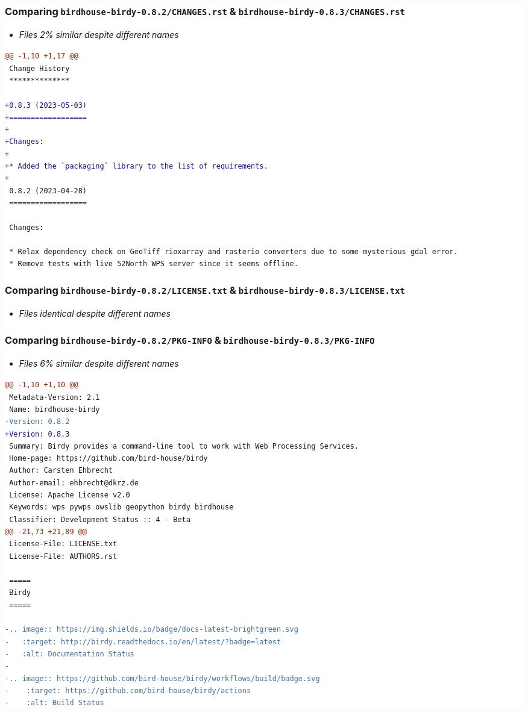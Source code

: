 ### Comparing `birdhouse-birdy-0.8.2/CHANGES.rst` & `birdhouse-birdy-0.8.3/CHANGES.rst`

 * *Files 2% similar despite different names*

```diff
@@ -1,10 +1,17 @@
 Change History
 **************
 
+0.8.3 (2023-05-03)
+==================
+
+Changes:
+
+* Added the `packaging` library to the list of requirements.
+
 0.8.2 (2023-04-28)
 ==================
 
 Changes:
 
 * Relax dependency check on GeoTiff rioxarray and rasterio converters due to some mysterious gdal error.
 * Remove tests with live 52North WPS server since it seems offline.
```

### Comparing `birdhouse-birdy-0.8.2/LICENSE.txt` & `birdhouse-birdy-0.8.3/LICENSE.txt`

 * *Files identical despite different names*

### Comparing `birdhouse-birdy-0.8.2/PKG-INFO` & `birdhouse-birdy-0.8.3/PKG-INFO`

 * *Files 6% similar despite different names*

```diff
@@ -1,10 +1,10 @@
 Metadata-Version: 2.1
 Name: birdhouse-birdy
-Version: 0.8.2
+Version: 0.8.3
 Summary: Birdy provides a command-line tool to work with Web Processing Services.
 Home-page: https://github.com/bird-house/birdy
 Author: Carsten Ehbrecht
 Author-email: ehbrecht@dkrz.de
 License: Apache License v2.0
 Keywords: wps pywps owslib geopython birdy birdhouse
 Classifier: Development Status :: 4 - Beta
@@ -21,73 +21,89 @@
 License-File: LICENSE.txt
 License-File: AUTHORS.rst
 
 =====
 Birdy
 =====
 
-.. image:: https://img.shields.io/badge/docs-latest-brightgreen.svg
-   :target: http://birdy.readthedocs.io/en/latest/?badge=latest
-   :alt: Documentation Status
-
-.. image:: https://github.com/bird-house/birdy/workflows/build/badge.svg
-    :target: https://github.com/bird-house/birdy/actions
-    :alt: Build Status
```